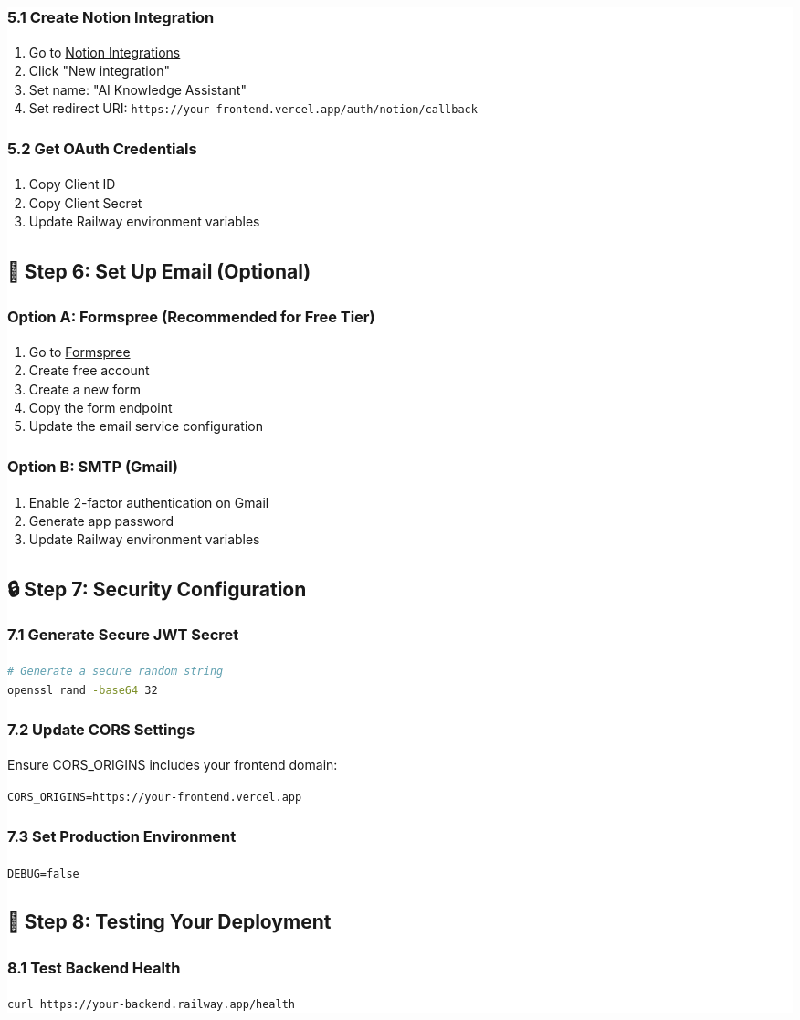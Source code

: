 ### 5.1 Create Notion Integration
1. Go to [Notion Integrations](https://www.notion.so/my-integrations)
2. Click "New integration"
3. Set name: "AI Knowledge Assistant"
4. Set redirect URI: `https://your-frontend.vercel.app/auth/notion/callback`

### 5.2 Get OAuth Credentials
1. Copy Client ID
2. Copy Client Secret
3. Update Railway environment variables

## 📧 Step 6: Set Up Email (Optional)

### Option A: Formspree (Recommended for Free Tier)
1. Go to [Formspree](https://formspree.io/)
2. Create free account
3. Create a new form
4. Copy the form endpoint
5. Update the email service configuration

### Option B: SMTP (Gmail)
1. Enable 2-factor authentication on Gmail
2. Generate app password
3. Update Railway environment variables

## 🔒 Step 7: Security Configuration

### 7.1 Generate Secure JWT Secret
```bash
# Generate a secure random string
openssl rand -base64 32
```

### 7.2 Update CORS Settings
Ensure CORS_ORIGINS includes your frontend domain:
```env
CORS_ORIGINS=https://your-frontend.vercel.app
```

### 7.3 Set Production Environment
```env
DEBUG=false
```

## 🧪 Step 8: Testing Your Deployment

### 8.1 Test Backend Health
```bash
curl https://your-backend.railway.app/health
```
